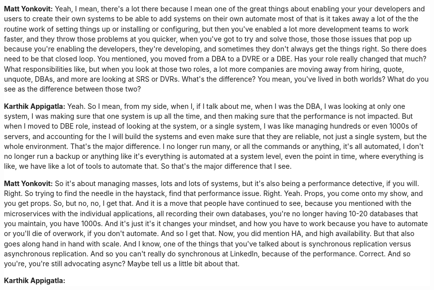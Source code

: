 **Matt Yonkovit:** 
Yeah, I mean, there's a lot there because I mean one of the great things about enabling your your developers and users to create their own systems to be able to add systems on their own automate most of that is it takes away a lot of the the routine work of setting things up or installing or configuring, but then you've enabled a lot more development teams to work faster, and they throw those problems at you quicker, when you've got to try and solve those, those those issues that pop up because you're enabling the developers, they're developing, and sometimes they don't always get the things right. So there does need to be that closed loop.
You mentioned, you moved from a DBA to a DVRE or a DBE. Has your role really changed that much? What responsibilities like, but when you look at those two roles, a lot more companies are moving away from hiring, quote, unquote, DBAs, and more are looking at SRS or DVRs.
What's the difference? You mean, you've lived in both worlds? What do you see as the difference between those two? 

**Karthik Appigatla:**
Yeah. So I mean, from my side, when I, if I talk about me, when I was the DBA, I was looking at only one system, I was making sure that one system is up all the time, and then making sure that the performance is not impacted. But when I moved to DBE role, instead of looking at the system, or a single system, I was like managing hundreds or even 1000s of servers, and accounting for the I will build the systems and even make sure that they are reliable, not just a single system, but the whole environment. That's the major difference. I no longer run many, or all the commands or anything, it's all automated, I don't no longer run a backup or anything like it's everything is automated at a system level, even the point in time, where everything is like, we have like a lot of tools to automate that. So that's the major difference that I see. 

**Matt Yonkovit:** 
So it's about managing masses, lots and lots of systems, but it's also being a performance detective, if you will. Right. So trying to find the needle in the haystack, find that performance issue. Right. Yeah. Props, you come onto my show, and you get props. So, but no, no, I get that. And it is a move that people have continued to see, because you mentioned with the microservices with the individual applications, all recording their own databases, you're no longer having 10-20 databases that you maintain, you have 1000s. And it's just it's it changes your mindset, and how you have to work because you have to automate or you'll die of overwork, if you don't automate. And so I get that. Now, you did mention HA, and high availability. But that also goes along hand in hand with scale. And I know, one of the things that you've talked about is synchronous replication versus asynchronous replication. And so you can't really do synchronous at LinkedIn, because of the performance. Correct. And so you're, you're still advocating async? Maybe tell us a little bit about that. 

**Karthik Appigatla:**